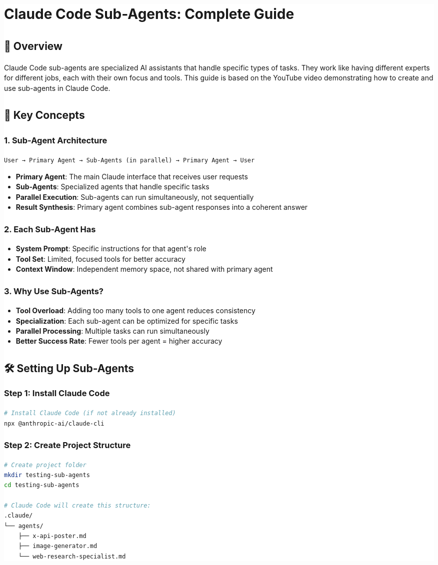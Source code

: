 # Claude Code Sub-Agents: Complete Guide

## 🎯 Overview

Claude Code sub-agents are specialized AI assistants that handle specific types of tasks. They work like having different experts for different jobs, each with their own focus and tools. This guide is based on the YouTube video demonstrating how to create and use sub-agents in Claude Code.

## 🔑 Key Concepts

### 1. **Sub-Agent Architecture**

```
User → Primary Agent → Sub-Agents (in parallel) → Primary Agent → User
```

- **Primary Agent**: The main Claude interface that receives user requests
- **Sub-Agents**: Specialized agents that handle specific tasks
- **Parallel Execution**: Sub-agents can run simultaneously, not sequentially
- **Result Synthesis**: Primary agent combines sub-agent responses into a coherent answer

### 2. **Each Sub-Agent Has**

- **System Prompt**: Specific instructions for that agent's role
- **Tool Set**: Limited, focused tools for better accuracy
- **Context Window**: Independent memory space, not shared with primary agent

### 3. **Why Use Sub-Agents?**

- **Tool Overload**: Adding too many tools to one agent reduces consistency
- **Specialization**: Each sub-agent can be optimized for specific tasks
- **Parallel Processing**: Multiple tasks can run simultaneously
- **Better Success Rate**: Fewer tools per agent = higher accuracy

## 🛠️ Setting Up Sub-Agents

### Step 1: Install Claude Code
```bash
# Install Claude Code (if not already installed)
npx @anthropic-ai/claude-cli
```

### Step 2: Create Project Structure
```bash
# Create project folder
mkdir testing-sub-agents
cd testing-sub-agents

# Claude Code will create this structure:
.claude/
└── agents/
    ├── x-api-poster.md
    ├── image-generator.md
    └── web-research-specialist.md
```
